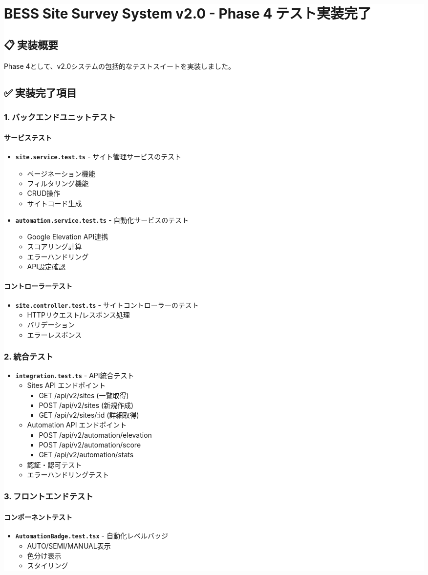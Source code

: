 # BESS Site Survey System v2.0 - Phase 4 テスト実装完了

## 📋 実装概要

Phase 4として、v2.0システムの包括的なテストスイートを実装しました。

## ✅ 実装完了項目

### 1. バックエンドユニットテスト

#### サービステスト
- **`site.service.test.ts`** - サイト管理サービスのテスト
  - ページネーション機能
  - フィルタリング機能
  - CRUD操作
  - サイトコード生成

- **`automation.service.test.ts`** - 自動化サービスのテスト
  - Google Elevation API連携
  - スコアリング計算
  - エラーハンドリング
  - API設定確認

#### コントローラーテスト
- **`site.controller.test.ts`** - サイトコントローラーのテスト
  - HTTPリクエスト/レスポンス処理
  - バリデーション
  - エラーレスポンス

### 2. 統合テスト

- **`integration.test.ts`** - API統合テスト
  - Sites API エンドポイント
    - GET /api/v2/sites (一覧取得)
    - POST /api/v2/sites (新規作成)
    - GET /api/v2/sites/:id (詳細取得)
  - Automation API エンドポイント
    - POST /api/v2/automation/elevation
    - POST /api/v2/automation/score
    - GET /api/v2/automation/stats
  - 認証・認可テスト
  - エラーハンドリングテスト

### 3. フロントエンドテスト

#### コンポーネントテスト
- **`AutomationBadge.test.tsx`** - 自動化レベルバッジ
  - AUTO/SEMI/MANUAL表示
  - 色分け表示
  - スタイリング
